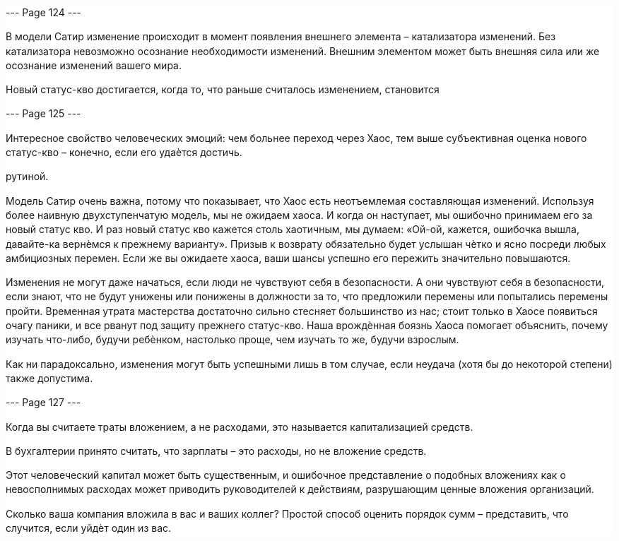 --- Page 124 ---



В модели Сатир изменение происходит в момент появления внешнего элемента – катализатора изменений. Без катализатора невозможно осознание необходимости изменений. Внешним элементом может быть внешняя сила или же осознание изменений вашего мира.



Новый статус-кво достигается, когда то, что раньше считалось изменением, становится

--- Page 125 ---



Интересное свойство человеческих эмоций: чем больнее переход через Хаос, тем выше субъективная оценка нового статус-кво – конечно, если его удаѐтся достичь.



рутиной.



Модель Сатир очень важна, потому что показывает, что Хаос есть неотъемлемая составляющая изменений. Используя более наивную двухступенчатую модель, мы не ожидаем хаоса. И когда он наступает, мы ошибочно принимаем его за новый статус кво. И раз новый статус кво кажется столь хаотичным, мы думаем: «Ой-ой, кажется, ошибочка вышла, давайте-ка вернѐмся к прежнему варианту». Призыв к возврату обязательно будет услышан чѐтко и ясно посреди любых амбициозных перемен. Если же вы ожидаете хаоса, ваши шансы успешно его пережить значительно повышаются.



Изменения не могут даже начаться, если люди не чувствуют себя в безопасности. А они чувствуют себя в безопасности, если знают, что не будут унижены или понижены в должности за то, что предложили перемены или попытались перемены пройти. Временная утрата мастерства достаточно сильно стесняет большинство из нас; стоит только в Хаосе появиться очагу паники, и все рванут под защиту прежнего статус-кво. Наша врождѐнная боязнь Хаоса помогает объяснить, почему изучать что-либо, будучи ребѐнком, настолько проще, чем изучать то же, будучи взрослым.



Как ни парадоксально, изменения могут быть успешными лишь в том случае, если неудача (хотя бы до некоторой степени) также допустима.

--- Page 127 ---



Когда вы считаете траты вложением, а не расходами, это называется капитализацией средств.



В бухгалтерии принято считать, что зарплаты – это расходы, но не вложение средств.



Этот человеческий капитал может быть существенным, и ошибочное представление о подобных вложениях как о невосполнимых расходах может приводить руководителей к действиям, разрушающим ценные вложения организаций.



Сколько ваша компания вложила в вас и ваших коллег? Простой способ оценить порядок сумм – представить, что случится, если уйдѐт один из вас.
